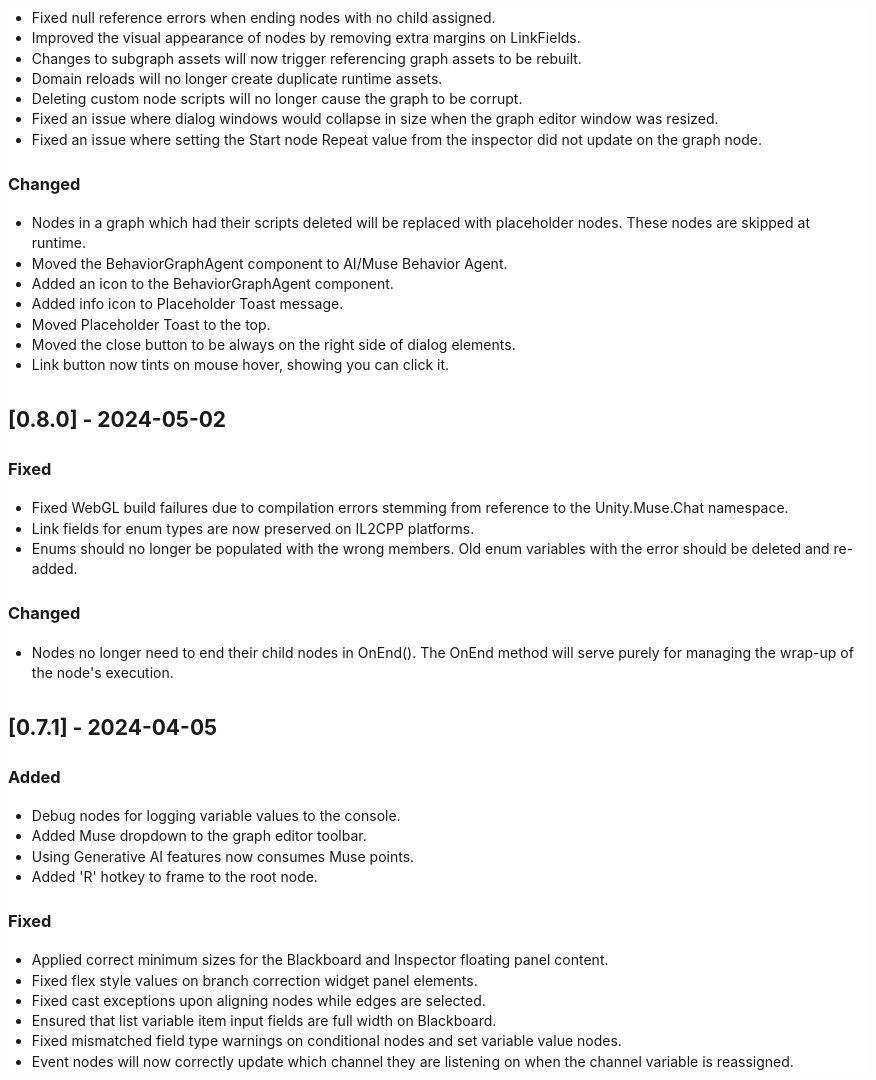- Fixed null reference errors when ending nodes with no child assigned.
- Improved the visual appearance of nodes by removing extra margins on LinkFields.
- Changes to subgraph assets will now trigger referencing graph assets to be rebuilt.
- Domain reloads will no longer create duplicate runtime assets.
- Deleting custom node scripts will no longer cause the graph to be corrupt.
- Fixed an issue where dialog windows would collapse in size when the graph editor window was resized.
- Fixed an issue where setting the Start node Repeat value from the inspector did not update on the graph node.

### Changed

- Nodes in a graph which had their scripts deleted will be replaced with placeholder nodes. These nodes are skipped at runtime.
- Moved the BehaviorGraphAgent component to AI/Muse Behavior Agent.
- Added an icon to the BehaviorGraphAgent component.
- Added info icon to Placeholder Toast message.
- Moved Placeholder Toast to the top.
- Moved the close button to be always on the right side of dialog elements.
- Link button now tints on mouse hover, showing you can click it.

## [0.8.0] - 2024-05-02

### Fixed

- Fixed WebGL build failures due to compilation errors stemming from reference to the Unity.Muse.Chat namespace.
- Link fields for enum types are now preserved on IL2CPP platforms.
- Enums should no longer be populated with the wrong members. Old enum variables with the error should be deleted and re-added.

### Changed

- Nodes no longer need to end their child nodes in OnEnd(). The OnEnd method will serve purely for managing the wrap-up of the node's execution.

## [0.7.1] - 2024-04-05

### Added

- Debug nodes for logging variable values to the console.
- Added Muse dropdown to the graph editor toolbar.
- Using Generative AI features now consumes Muse points.
- Added 'R' hotkey to frame to the root node.

### Fixed

- Applied correct minimum sizes for the Blackboard and Inspector floating panel content.
- Fixed flex style values on branch correction widget panel elements.
- Fixed cast exceptions upon aligning nodes while edges are selected.
- Ensured that list variable item input fields are full width on Blackboard.
- Fixed mismatched field type warnings on conditional nodes and set variable value nodes.
- Event nodes will now correctly update which channel they are listening on when the channel variable is reassigned.

